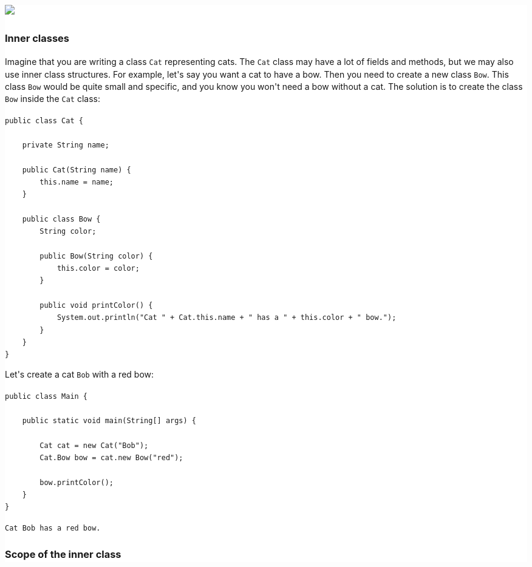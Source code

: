 ![](images/oop-nested-classes.svg)


 ### Inner classes
Imagine that you are writing a class `Cat` representing cats. The `Cat` class may have a lot of fields and methods, but we may also use inner class structures. For example, let's say you want a cat to have a bow. Then you need to create a new class `Bow`. This class `Bow` would be quite small and specific, and you know you won't need a bow without a cat. The solution is to create the class `Bow` inside the `Cat` class:

```
public class Cat {

    private String name;

    public Cat(String name) {
        this.name = name;
    }

    public class Bow {
        String color;

        public Bow(String color) {
            this.color = color;
        }

        public void printColor() {
            System.out.println("Cat " + Cat.this.name + " has a " + this.color + " bow.");
        }
    }
}
```

Let's create a cat `Bob` with a red bow:

```
public class Main {

    public static void main(String[] args) {

        Cat cat = new Cat("Bob");
        Cat.Bow bow = cat.new Bow("red");

        bow.printColor();
    }
}
```

```
Cat Bob has a red bow.
```

 ### Scope of the inner class
